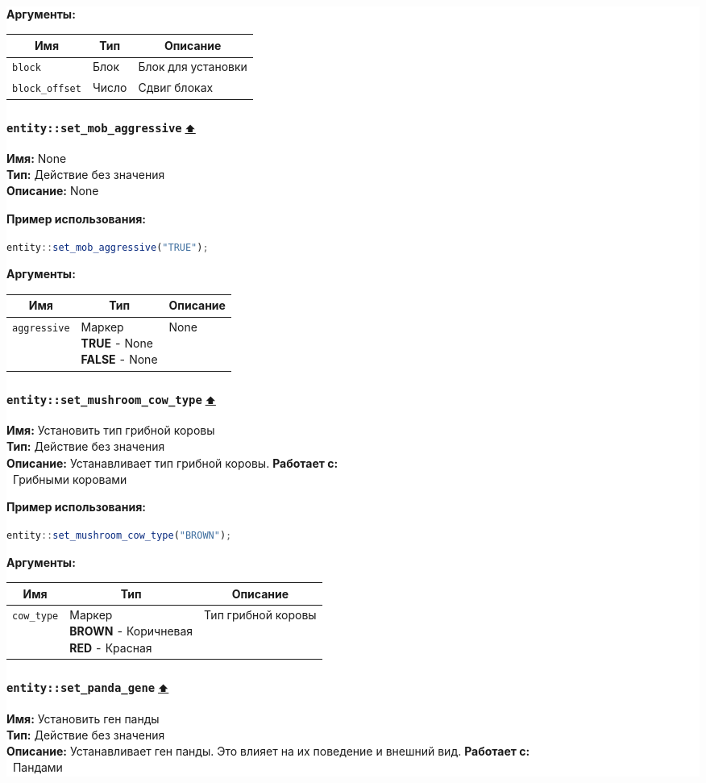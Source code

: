 **Аргументы:**

| **Имя**        | **Тип** | **Описание**       |
| -------------- | ------- | ------------------ |
| `block`        | Блок    | Блок для установки |
| `block_offset` | Число   | Сдвиг блоках       |
<h3 id=entity_set_mob_aggressive>
  <code>entity::set_mob_aggressive</code>
  <a href="#" style="font-size: 12px; margin-left:">⬆️</a>
</h3>

**Имя:** None\
**Тип:** Действие без значения\
**Описание:** None

**Пример использования:** 
```ts
entity::set_mob_aggressive("TRUE");
```

**Аргументы:**

| **Имя**      | **Тип**                                         | **Описание** |
| ------------ | ----------------------------------------------- | ------------ |
| `aggressive` | Маркер<br/>**TRUE** - None<br/>**FALSE** - None | None         |
<h3 id=entity_set_mushroom_cow_type>
  <code>entity::set_mushroom_cow_type</code>
  <a href="#" style="font-size: 12px; margin-left:">⬆️</a>
</h3>

**Имя:** Установить тип грибной коровы\
**Тип:** Действие без значения\
**Описание:** Устанавливает тип грибной коровы.
**Работает с:**\
&nbsp;&nbsp;Грибными коровами

**Пример использования:** 
```ts
entity::set_mushroom_cow_type("BROWN");
```

**Аргументы:**

| **Имя**    | **Тип**                                                 | **Описание**       |
| ---------- | ------------------------------------------------------- | ------------------ |
| `cow_type` | Маркер<br/>**BROWN** - Коричневая<br/>**RED** - Красная | Тип грибной коровы |
<h3 id=entity_set_panda_gene>
  <code>entity::set_panda_gene</code>
  <a href="#" style="font-size: 12px; margin-left:">⬆️</a>
</h3>

**Имя:** Установить ген панды\
**Тип:** Действие без значения\
**Описание:** Устанавливает ген панды. Это влияет на их поведение и внешний вид.
**Работает с:**\
&nbsp;&nbsp;Пандами
